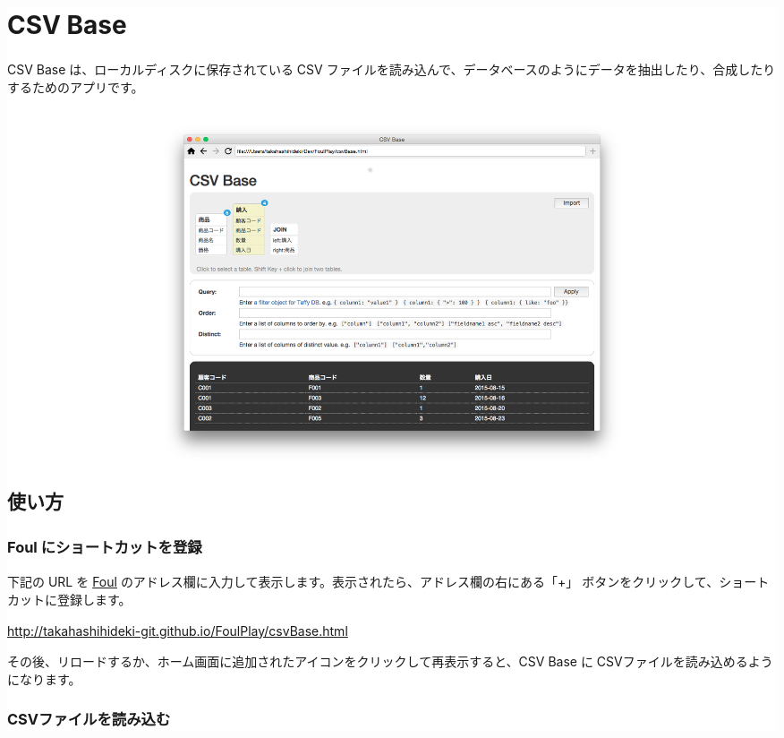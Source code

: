 # CSV Base

CSV Base は、ローカルディスクに保存されている CSV ファイルを読み込んで、データベースのようにデータを抽出したり、合成したりするためのアプリです。

<img src="img/csvBase.png" style="display:block;width:60%;margin:2em auto">


## 使い方

### Foul にショートカットを登録

下記の URL を [Foul](https://github.com/takahashihideki-git/Foul) のアドレス欄に入力して表示します。表示されたら、アドレス欄の右にある「+」 ボタンをクリックして、ショートカットに登録します。

http://takahashihideki-git.github.io/FoulPlay/csvBase.html

その後、リロードするか、ホーム画面に追加されたアイコンをクリックして再表示すると、CSV Base に CSVファイルを読み込めるようになります。

### CSVファイルを読み込む
